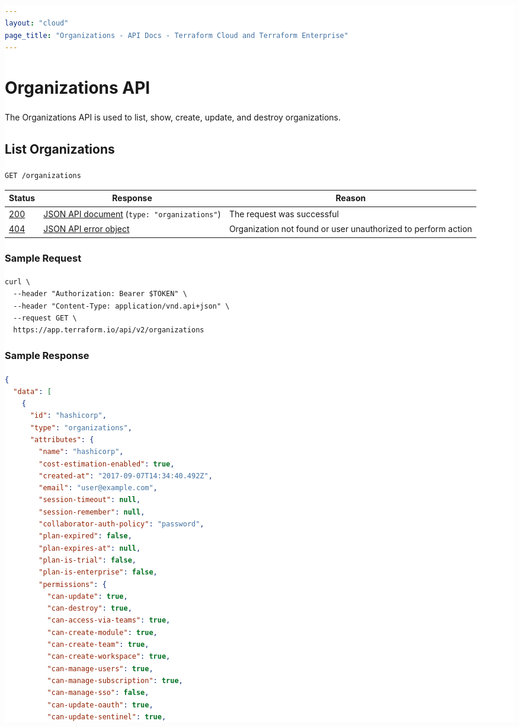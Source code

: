```yaml
---
layout: "cloud"
page_title: "Organizations - API Docs - Terraform Cloud and Terraform Enterprise"
---
```


[200]: https://developer.mozilla.org/en-US/docs/Web/HTTP/Status/200
[201]: https://developer.mozilla.org/en-US/docs/Web/HTTP/Status/201
[202]: https://developer.mozilla.org/en-US/docs/Web/HTTP/Status/202
[204]: https://developer.mozilla.org/en-US/docs/Web/HTTP/Status/204
[400]: https://developer.mozilla.org/en-US/docs/Web/HTTP/Status/400
[401]: https://developer.mozilla.org/en-US/docs/Web/HTTP/Status/401
[403]: https://developer.mozilla.org/en-US/docs/Web/HTTP/Status/403
[404]: https://developer.mozilla.org/en-US/docs/Web/HTTP/Status/404
[409]: https://developer.mozilla.org/en-US/docs/Web/HTTP/Status/409
[412]: https://developer.mozilla.org/en-US/docs/Web/HTTP/Status/412
[422]: https://developer.mozilla.org/en-US/docs/Web/HTTP/Status/422
[429]: https://developer.mozilla.org/en-US/docs/Web/HTTP/Status/429
[500]: https://developer.mozilla.org/en-US/docs/Web/HTTP/Status/500
[504]: https://developer.mozilla.org/en-US/docs/Web/HTTP/Status/504
[JSON API document]: /docs/cloud/api/index.html#json-api-documents
[JSON API error object]: https://jsonapi.org/format/#error-objects

# Organizations API

The Organizations API is used to list, show, create, update, and destroy organizations.

## List Organizations

`GET /organizations`

Status  | Response                                        | Reason
--------|-------------------------------------------------|----------
[200][] | [JSON API document][] (`type: "organizations"`) | The request was successful
[404][] | [JSON API error object][]                       | Organization not found or user unauthorized to perform action


### Sample Request

```shell
curl \
  --header "Authorization: Bearer $TOKEN" \
  --header "Content-Type: application/vnd.api+json" \
  --request GET \
  https://app.terraform.io/api/v2/organizations
```

### Sample Response

```json
{
  "data": [
    {
      "id": "hashicorp",
      "type": "organizations",
      "attributes": {
        "name": "hashicorp",
        "cost-estimation-enabled": true,
        "created-at": "2017-09-07T14:34:40.492Z",
        "email": "user@example.com",
        "session-timeout": null,
        "session-remember": null,
        "collaborator-auth-policy": "password",
        "plan-expired": false,
        "plan-expires-at": null,
        "plan-is-trial": false,
        "plan-is-enterprise": false,
        "permissions": {
          "can-update": true,
          "can-destroy": true,
          "can-access-via-teams": true,
          "can-create-module": true,
          "can-create-team": true,
          "can-create-workspace": true,
          "can-manage-users": true,
          "can-manage-subscription": true,
          "can-manage-sso": false,
          "can-update-oauth": true,
          "can-update-sentinel": true,
```